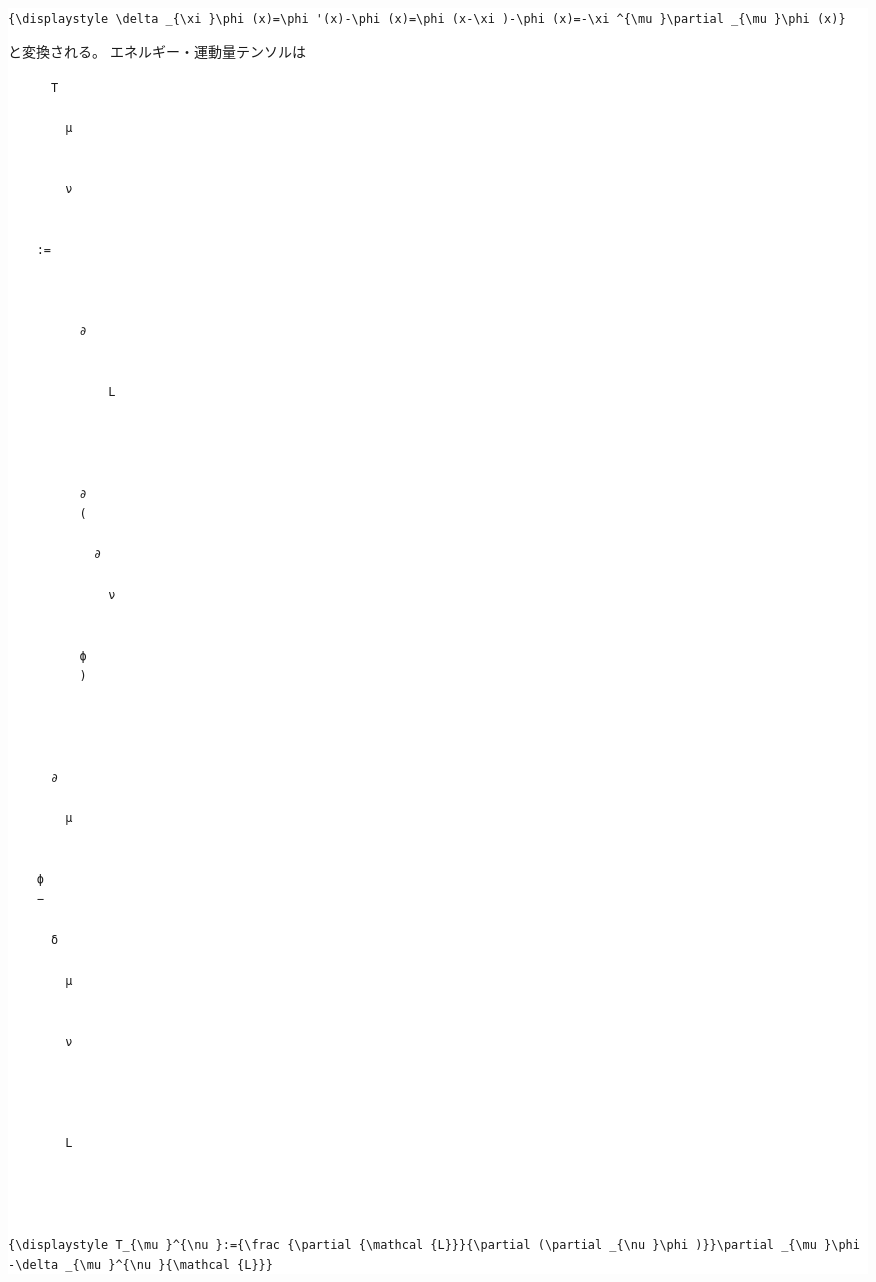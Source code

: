     
    {\displaystyle \delta _{\xi }\phi (x)=\phi '(x)-\phi (x)=\phi (x-\xi )-\phi (x)=-\xi ^{\mu }\partial _{\mu }\phi (x)}
  

と変換される。
エネルギー・運動量テンソルは

  
    
      
        
          T
          
            μ
          
          
            ν
          
        
        :=
        
          
            
              ∂
              
                
                  L
                
              
            
            
              ∂
              (
              
                ∂
                
                  ν
                
              
              ϕ
              )
            
          
        
        
          ∂
          
            μ
          
        
        ϕ
        −
        
          δ
          
            μ
          
          
            ν
          
        
        
          
            L
          
        
      
    
    {\displaystyle T_{\mu }^{\nu }:={\frac {\partial {\mathcal {L}}}{\partial (\partial _{\nu }\phi )}}\partial _{\mu }\phi -\delta _{\mu }^{\nu }{\mathcal {L}}}
  